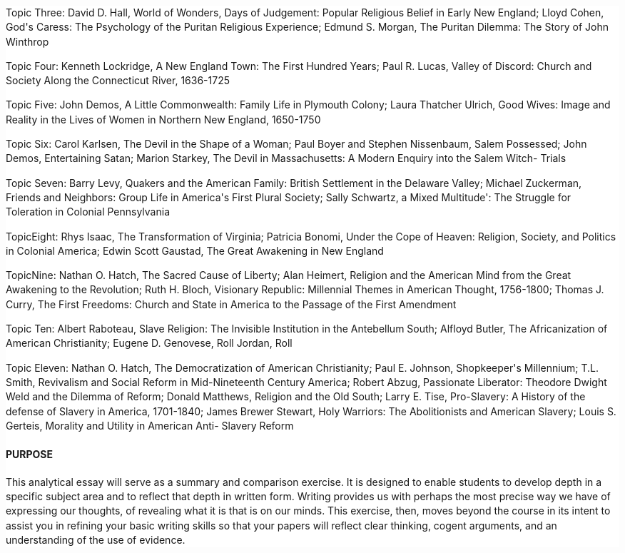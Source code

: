  Topic Three: David D. Hall, World of Wonders, Days of Judgement: Popular
Religious Belief in Early New England; Lloyd Cohen, God's Caress: The
Psychology of the Puritan Religious Experience; Edmund S. Morgan, The Puritan
Dilemma: The Story of John Winthrop

 Topic Four: Kenneth Lockridge, A New England Town: The First Hundred Years;
Paul R. Lucas, Valley of Discord: Church and Society Along the Connecticut
River, 1636-1725

 Topic Five: John Demos, A Little Commonwealth: Family Life in Plymouth
Colony; Laura Thatcher Ulrich, Good Wives: Image and Reality in the Lives of
Women in Northern New England, 1650-1750

 Topic Six: Carol Karlsen, The Devil in the Shape of a Woman; Paul Boyer and
Stephen Nissenbaum, Salem Possessed; John Demos, Entertaining Satan; Marion
Starkey, The Devil in Massachusetts: A Modern Enquiry into the Salem Witch-
Trials

 Topic Seven: Barry Levy, Quakers and the American Family: British Settlement
in the Delaware Valley; Michael Zuckerman, Friends and Neighbors: Group Life
in America's First Plural Society; Sally Schwartz, a Mixed Multitude': The
Struggle for Toleration in Colonial Pennsylvania

 TopicEight: Rhys Isaac, The Transformation of Virginia; Patricia Bonomi,
Under the Cope of Heaven: Religion, Society, and Politics in Colonial America;
Edwin Scott Gaustad, The Great Awakening in New England

 TopicNine: Nathan O. Hatch, The Sacred Cause of Liberty; Alan Heimert,
Religion and the American Mind from the Great Awakening to the Revolution;
Ruth H. Bloch, Visionary Republic: Millennial Themes in American Thought,
1756-1800; Thomas J. Curry, The First Freedoms: Church and State in America to
the Passage of the First Amendment

 Topic Ten: Albert Raboteau, Slave Religion: The Invisible Institution in the
Antebellum South; Alfloyd Butler, The Africanization of American Christianity;
Eugene D. Genovese, Roll Jordan, Roll

 Topic Eleven: Nathan O. Hatch, The Democratization of American Christianity;
Paul E. Johnson, Shopkeeper's Millennium; T.L. Smith, Revivalism and Social
Reform in Mid-Nineteenth Century America; Robert Abzug, Passionate Liberator:
Theodore Dwight Weld and the Dilemma of Reform; Donald Matthews, Religion and
the Old South; Larry E. Tise, Pro-Slavery: A History of the defense of Slavery
in America, 1701-1840; James Brewer Stewart, Holy Warriors: The Abolitionists
and American Slavery; Louis S. Gerteis, Morality and Utility in American Anti-
Slavery Reform  
    


####  PURPOSE

This analytical essay will serve as a summary and comparison exercise. It is
designed to enable students to develop depth in a specific subject area and to
reflect that depth in written form. Writing provides us with perhaps the most
precise way we have of expressing our thoughts, of revealing what it is that
is on our minds. This exercise, then, moves beyond the course in its intent to
assist you in refining your basic writing skills so that your papers will
reflect clear thinking, cogent arguments, and an understanding of the use of
evidence.  
    